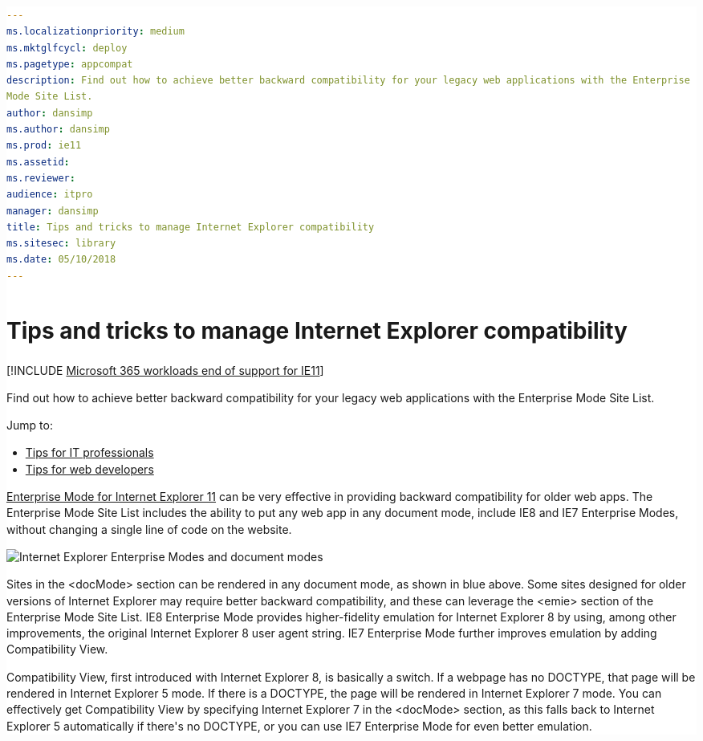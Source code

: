 ```yaml
---
ms.localizationpriority: medium
ms.mktglfcycl: deploy
ms.pagetype: appcompat
description: Find out how to achieve better backward compatibility for your legacy web applications with the Enterprise Mode Site List.
author: dansimp
ms.author: dansimp
ms.prod: ie11
ms.assetid: 
ms.reviewer: 
audience: itpro
manager: dansimp
title: Tips and tricks to manage Internet Explorer compatibility
ms.sitesec: library
ms.date: 05/10/2018
---
```


# Tips and tricks to manage Internet Explorer compatibility

[!INCLUDE [Microsoft 365 workloads end of support for IE11](../includes/microsoft-365-ie-end-of-support.md)]


Find out how to achieve better backward compatibility for your legacy web applications with the Enterprise Mode Site List.

Jump to:
- [Tips for IT professionals](#tips-for-it-professionals)
- [Tips for web developers](#tips-for-web-developers)

[Enterprise Mode for Internet Explorer 11](enterprise-mode-overview-for-ie11.md) can be very effective in providing backward compatibility for older web apps. The Enterprise Mode Site List includes the ability to put any web app in any document mode, include IE8 and IE7 Enterprise Modes, without changing a single line of code on the website.

![Internet Explorer Enterprise Modes and document modes](images/img-enterprise-mode-site-list-xml.jpg)

Sites in the \<docMode\> section can be rendered in any document mode, as shown in blue above. Some sites designed for older versions of Internet Explorer may require better backward compatibility, and these can leverage the \<emie\> section of the Enterprise Mode Site List. IE8 Enterprise Mode provides higher-fidelity emulation for Internet Explorer 8 by using, among other improvements, the original Internet Explorer 8 user agent string. IE7 Enterprise Mode further improves emulation by adding Compatibility View.  
  
Compatibility View, first introduced with Internet Explorer 8, is basically a switch. If a webpage has no DOCTYPE, that page will be rendered in Internet Explorer 5 mode. If there is a DOCTYPE, the page will be rendered in Internet Explorer 7 mode. You can effectively get Compatibility View by specifying Internet Explorer 7 in the \<docMode\> section, as this falls back to Internet Explorer 5 automatically if there's no DOCTYPE, or you can use IE7 Enterprise Mode for even better emulation.
